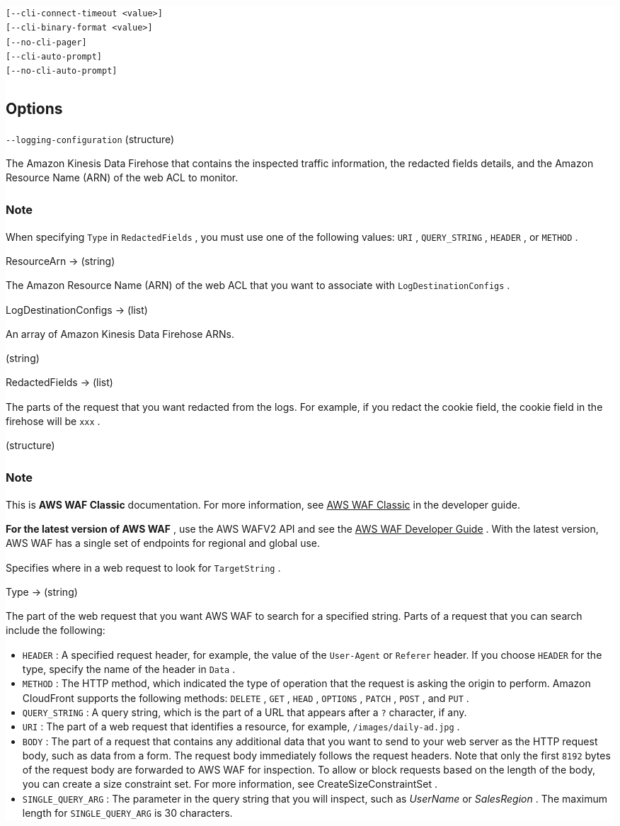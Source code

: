 ```
[--cli-connect-timeout <value>]
[--cli-binary-format <value>]
[--no-cli-pager]
[--cli-auto-prompt]
[--no-cli-auto-prompt]
```

## Options

`--logging-configuration` (structure)

The Amazon Kinesis Data Firehose that contains the inspected traffic information, the redacted fields details, and the Amazon Resource Name (ARN) of the web ACL to monitor.

### Note

When specifying `Type` in `RedactedFields` , you must use one of the following values: `URI` , `QUERY_STRING` , `HEADER` , or `METHOD` .

ResourceArn -> (string)

The Amazon Resource Name (ARN) of the web ACL that you want to associate with `LogDestinationConfigs` .

LogDestinationConfigs -> (list)

An array of Amazon Kinesis Data Firehose ARNs.

(string)

RedactedFields -> (list)

The parts of the request that you want redacted from the logs. For example, if you redact the cookie field, the cookie field in the firehose will be `xxx` .

(structure)

### Note

This is **AWS WAF Classic** documentation. For more information, see [AWS WAF Classic](https://docs.aws.amazon.com/waf/latest/developerguide/classic-waf-chapter.html) in the developer guide.

**For the latest version of AWS WAF** , use the AWS WAFV2 API and see the [AWS WAF Developer Guide](https://docs.aws.amazon.com/waf/latest/developerguide/waf-chapter.html) . With the latest version, AWS WAF has a single set of endpoints for regional and global use.

Specifies where in a web request to look for `TargetString` .

Type -> (string)

The part of the web request that you want AWS WAF to search for a specified string. Parts of a request that you can search include the following:

- `HEADER` : A specified request header, for example, the value of the `User-Agent` or `Referer` header. If you choose `HEADER` for the type, specify the name of the header in `Data` .
- `METHOD` : The HTTP method, which indicated the type of operation that the request is asking the origin to perform. Amazon CloudFront supports the following methods: `DELETE` , `GET` , `HEAD` , `OPTIONS` , `PATCH` , `POST` , and `PUT` .
- `QUERY_STRING` : A query string, which is the part of a URL that appears after a `?` character, if any.
- `URI` : The part of a web request that identifies a resource, for example, `/images/daily-ad.jpg` .
- `BODY` : The part of a request that contains any additional data that you want to send to your web server as the HTTP request body, such as data from a form. The request body immediately follows the request headers. Note that only the first `8192` bytes of the request body are forwarded to AWS WAF for inspection. To allow or block requests based on the length of the body, you can create a size constraint set. For more information, see  CreateSizeConstraintSet .
- `SINGLE_QUERY_ARG` : The parameter in the query string that you will inspect, such as *UserName* or *SalesRegion* . The maximum length for `SINGLE_QUERY_ARG` is 30 characters.